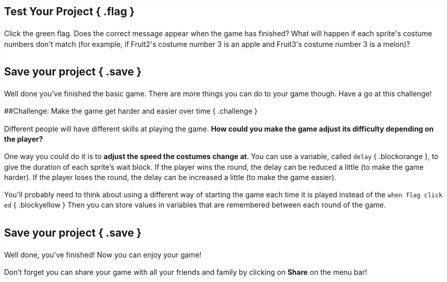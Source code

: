 ## Test Your Project { .flag }

Click the green flag. Does the correct message appear when the game has finished? What will happen if each sprite's costume numbers don't match (for example, if Fruit2's costume number 3 is an apple and Fruit3's costume number 3 is a melon)?

## Save your project { .save }

Well done you’ve finished the basic game. There are more things you can do to your game though. Have a go at this challenge!

##Challenge: Make the game get harder and easier over time { .challenge }

Different people will have different skills at playing the game. **How could you make the game adjust its difficulty depending on the player?**

One way you could do it is to **adjust the speed the costumes change at**. You can use a variable, called `delay` { .blockorange }, to give the duration of each sprite’s wait block. If the player wins the round, the delay can be reduced a little (to make the game harder). If the player loses the round, the delay can be increased a little (to make the game easier).

You'll probably need to think about using a different way of starting the game each time it is played instead of the `when flag clicked` { .blockyellow } Then you can store values in variables that are remembered between each round of the game.

## Save your project { .save }

Well done, you’ve finished! Now you can enjoy your game!

Don’t forget you can share your game with all your friends and family by clicking on **Share** on the menu bar!
